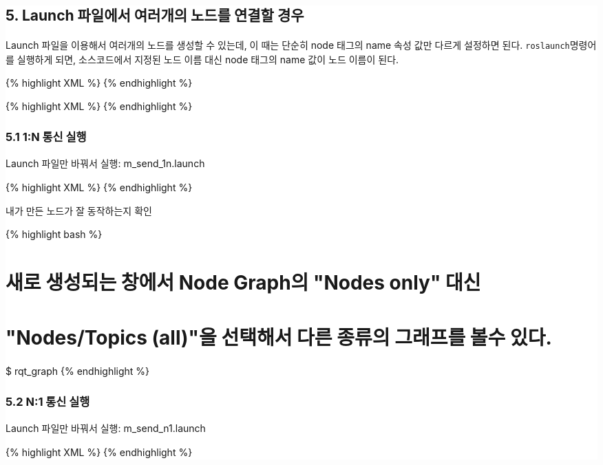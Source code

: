 

## 5. Launch 파일에서 여러개의 노드를 연결할 경우

Launch 파일을 이용해서 여러개의 노드를 생성할 수 있는데, 이 때는 단순히 node 태그의 name 속성 값만 다르게 설정하면 된다. `roslaunch`명령어를 실행하게 되면, 소스코드에서 지정된 노드 이름 대신 node 태그의 name 값이 노드 이름이 된다.

{% highlight XML %}
<node pkg="msg_send" type="teacher_int.py" name="teacher1"/>
{% endhighlight %}

{% highlight XML %}
<launch>
    <node pkg="msg_send" type="teacher_int.py" name="teacher1"/>
    <node pkg="msg_send" type="teacher_int.py" name="teacher2"/>
    <node pkg="msg_send" type="teacher_int.py" name="teacher3"/>
    <node pkg="msg_send" type="student_int.py" name="student1" output="screen"/>
    <node pkg="msg_send" type="student_int.py" name="student2" output="screen"/>
    <node pkg="msg_send" type="student_int.py" name="student3" output="screen"/>
</launch>
{% endhighlight %}



### 5.1 1:N 통신 실행

Launch 파일만 바꿔서 실행: m_send_1n.launch

{% highlight XML %}
<launch>
    <node pkg="msg_send" type="teacher_int.py" name="teacher"/>
    <node pkg="msg_send" type="student_int.py" name="student1" output="screen"/>
    <node pkg="msg_send" type="student_int.py" name="student2" output="screen"/>
    <node pkg="msg_send" type="student_int.py" name="student3" output="screen"/>
</launch>
{% endhighlight %}

내가 만든 노드가 잘 동작하는지 확인

{% highlight bash %}
# 새로 생성되는 창에서 Node Graph의 "Nodes only" 대신
# "Nodes/Topics (all)"을 선택해서 다른 종류의 그래프를 볼수 있다.
$ rqt_graph
{% endhighlight %}



### 5.2 N:1 통신 실행

Launch 파일만 바꿔서 실행: m_send_n1.launch

{% highlight XML %}
<launch>
    <node pkg="msg_send" type="teacher_int.py" name="teacher1"/>
    <node pkg="msg_send" type="teacher_int.py" name="teacher2"/>
    <node pkg="msg_send" type="teacher_int.py" name="teacher3"/>
    <node pkg="msg_send" type="student_int.py" name="student" output="screen"/>
</launch>
{% endhighlight %}
